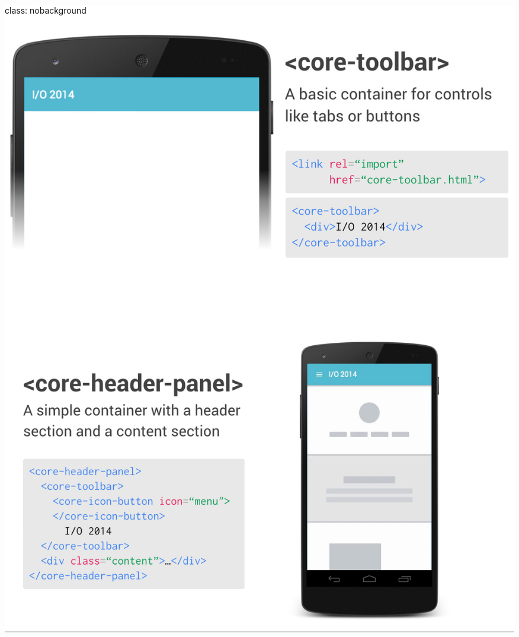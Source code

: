
class: nobackground

<img src="images/screenshots/core-toolbar.jpg" width="100%">

---

class: nobackground

<img src="images/screenshots/core-header-panel.jpg" width="100%" style="margin-top: -50px;">

---